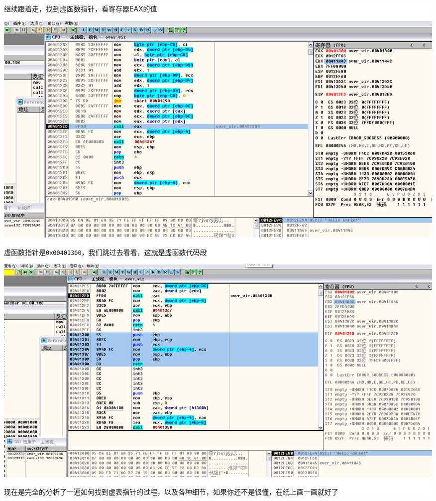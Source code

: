 继续跟着走，找到虚函数指针，看寄存器EAX的值

![](Image/17.png)

虚函数指针是`0x00401300`，我们跳过去看看，这就是虚函数代码段

![](Image/18.png)

现在是完全的分析了一遍如何找到虚表指针的过程，以及各种细节，如果你还不是很懂，在纸上画一画就好了
